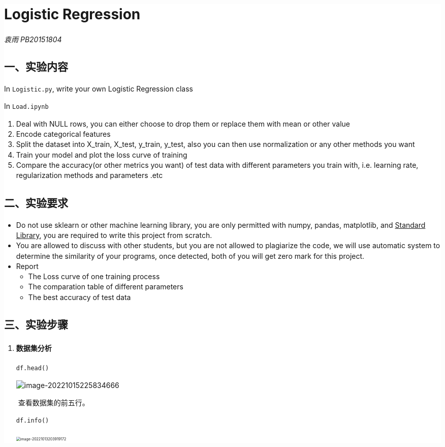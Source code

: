 # Logistic Regression

*袁雨* *PB20151804*



## 一、实验内容

In `Logistic.py`, write your own Logistic Regression class

In `Load.ipynb`

1. Deal with NULL rows, you can either choose to drop them or replace them with mean or other value
2. Encode categorical features
3. Split the dataset into X_train, X_test, y_train, y_test, also you can then use normalization or any other methods you want
4. Train your model and plot the loss curve of training
5. Compare the accuracy(or other metrics you want) of test data with different parameters you train with, i.e. learning rate, regularization methods and parameters .etc



## 二、实验要求

- Do not use sklearn or other machine learning library, you are only permitted with numpy, pandas, matplotlib, and [Standard Library](https://docs.python.org/3/library/index.html), you are required to write this project from scratch.
- You are allowed to discuss with other students, but you are not allowed to plagiarize the code, we will use automatic system to determine the similarity of your programs, once detected, both of you will get zero mark for this project.
- Report
  - The Loss curve of one training process
  - The comparation table of different parameters
  - The best accuracy of test data



## 三、实验步骤

1. #### 数据集分析

   ```python
   df.head()
   ```

   ![image-20221015225834666](D:\桌面文件\image-20221015225834666.png)

   ​		查看数据集的前五行。

   

   ```python
   df.info()
   ```

   <img src="C:\Users\袁雨\AppData\Roaming\Typora\typora-user-images\image-20221013203919172.png" alt="image-20221013203919172" style="zoom:50%;" />
